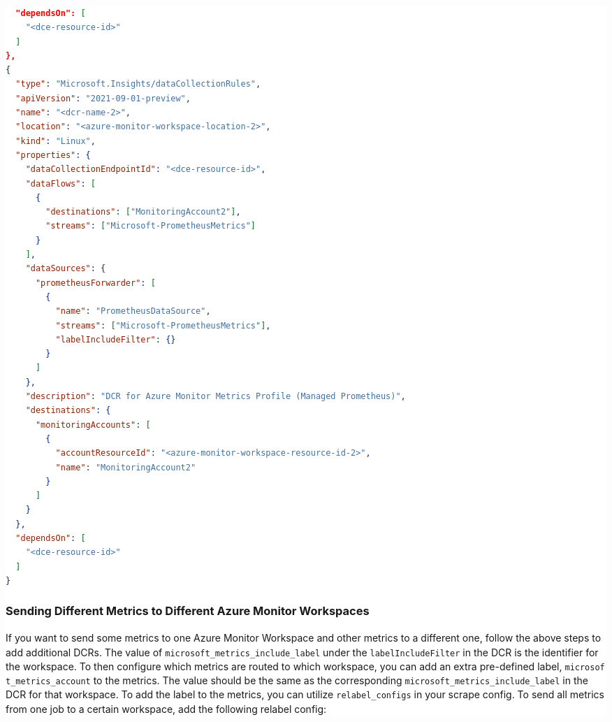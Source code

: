 ```json
  "dependsOn": [
    "<dce-resource-id>"
  ]
},
{
  "type": "Microsoft.Insights/dataCollectionRules",
  "apiVersion": "2021-09-01-preview",
  "name": "<dcr-name-2>",
  "location": "<azure-monitor-workspace-location-2>",
  "kind": "Linux",
  "properties": {
    "dataCollectionEndpointId": "<dce-resource-id>",
    "dataFlows": [
      {
        "destinations": ["MonitoringAccount2"],
        "streams": ["Microsoft-PrometheusMetrics"]
      }
    ],
    "dataSources": {
      "prometheusForwarder": [
        {
          "name": "PrometheusDataSource",
          "streams": ["Microsoft-PrometheusMetrics"],
          "labelIncludeFilter": {}
        }
      ]
    },
    "description": "DCR for Azure Monitor Metrics Profile (Managed Prometheus)",
    "destinations": {
      "monitoringAccounts": [
        {
          "accountResourceId": "<azure-monitor-workspace-resource-id-2>",
          "name": "MonitoringAccount2"
        }
      ]
    }
  },
  "dependsOn": [
    "<dce-resource-id>"
  ]
}
```

### Sending Different Metrics to Different Azure Monitor Workspaces

If you want to send some metrics to one Azure Monitor Workspace and other metrics to a different one, follow the above steps to add additional DCRs. The value of `microsoft_metrics_include_label` under the `labelIncludeFilter` in the DCR is the identifier for the workspace. To then configure which metrics are routed to which workspace, you can add an extra pre-defined label, `microsoft_metrics_account` to the metrics. The value should be the same as the corresponding `microsoft_metrics_include_label` in the DCR for that workspace. To add the label to the metrics, you can utilize `relabel_configs` in your scrape config. To send all metrics from one job to a certain workspace, add the following relabel config:
